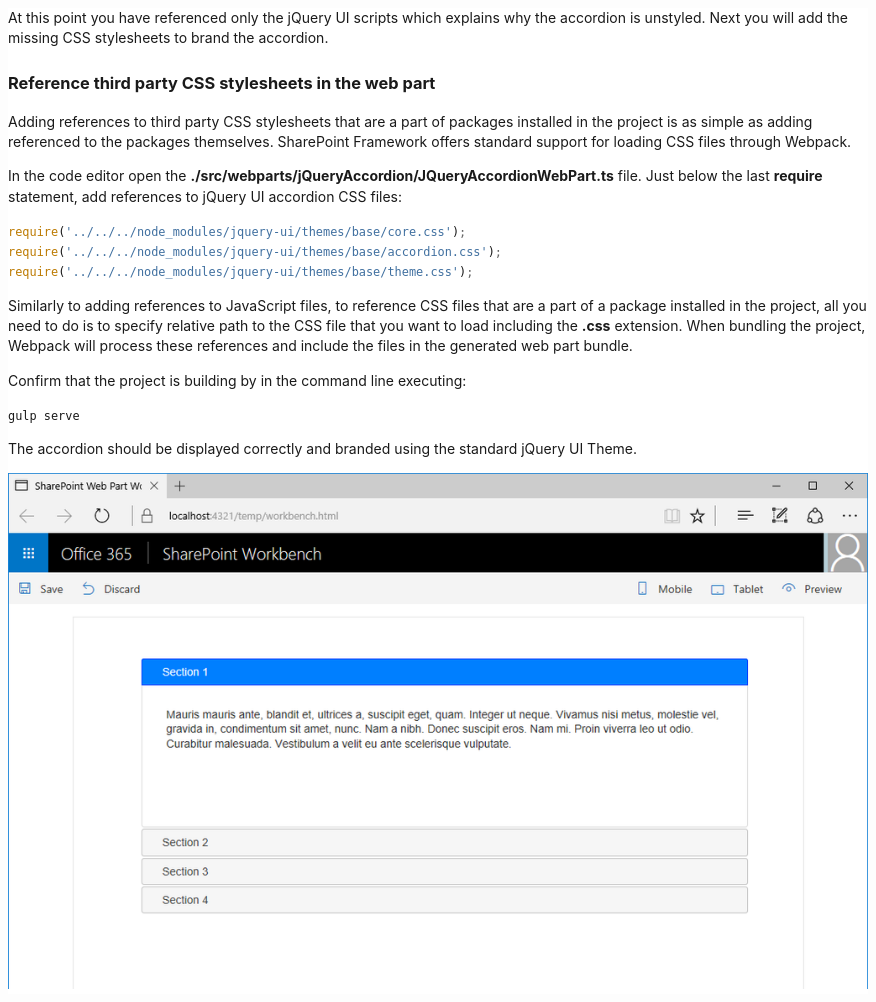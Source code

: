 At this point you have referenced only the jQuery UI scripts which explains why the accordion is unstyled. Next you will add the missing CSS stylesheets to brand the accordion.

### Reference third party CSS stylesheets in the web part

Adding references to third party CSS stylesheets that are a part of packages installed in the project is as simple as adding referenced to the packages themselves. SharePoint Framework offers standard support for loading CSS files through Webpack.

In the code editor open the **./src/webparts/jQueryAccordion/JQueryAccordionWebPart.ts** file. Just below the last **require** statement, add references to jQuery UI accordion CSS files:

```ts
require('../../../node_modules/jquery-ui/themes/base/core.css');
require('../../../node_modules/jquery-ui/themes/base/accordion.css');
require('../../../node_modules/jquery-ui/themes/base/theme.css');
```

Similarly to adding references to JavaScript files, to reference CSS files that are a part of a package installed in the project, all you need to do is to specify relative path to the CSS file that you want to load including the **.css** extension. When bundling the project, Webpack will process these references and include the files in the generated web part bundle.

Confirm that the project is building by in the command line executing:

```sh
gulp serve
```

The accordion should be displayed correctly and branded using the standard jQuery UI Theme.

![jQuery UI accordion branded using the default jQuery UI theme rendered by a SharePoint Framework client-side web part](../../../../images/thirdpartycss-accordion-styled.png)
